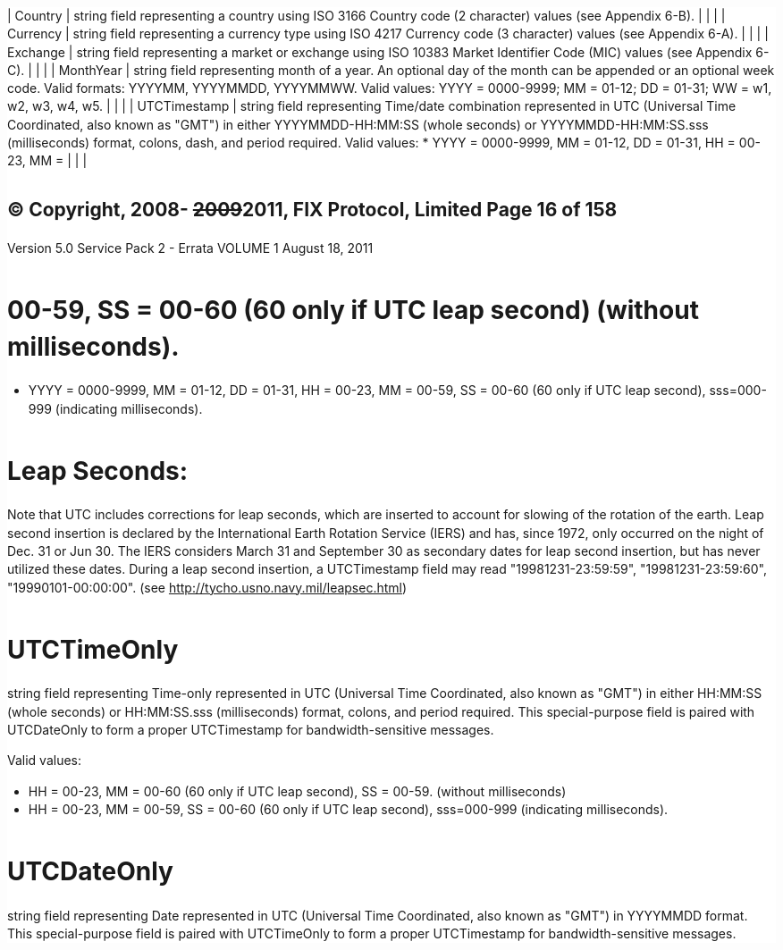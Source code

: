 | Country            | string field representing a country using ISO 3166 Country code (2 character) values (see Appendix 6-B).                                                                                                                                                                                                                        | | |
| Currency           | string field representing a currency type using ISO 4217 Currency code (3 character) values (see Appendix 6-A).                                                                                                                                                                                                                 | | |
| Exchange           | string field representing a market or exchange using ISO 10383 Market Identifier Code (MIC) values (see Appendix 6-C).                                                                                                                                                                                                          | | |
| MonthYear          | string field representing month of a year. An optional day of the month can be appended or an optional week code. Valid formats: YYYYMM, YYYYMMDD, YYYYMMWW. Valid values: YYYY = 0000-9999; MM = 01-12; DD = 01-31; WW = w1, w2, w3, w4, w5.                                                                                   | | |
| UTCTimestamp       | string field representing Time/date combination represented in UTC (Universal Time Coordinated, also known as "GMT") in either YYYYMMDD-HH:MM:SS (whole seconds) or YYYYMMDD-HH:MM:SS.sss (milliseconds) format, colons, dash, and period required. Valid values: \* YYYY = 0000-9999, MM = 01-12, DD = 01-31, HH = 00-23, MM = | | |

© Copyright, 2008- ~~2009~~2011, FIX Protocol, Limited                                         Page 16 of 158
---
Version 5.0 Service Pack 2 - Errata   VOLUME 1                                               August 18, 2011

# 00-59, SS = 00-60 (60 only if UTC leap second) (without milliseconds).

* YYYY = 0000-9999, MM = 01-12, DD = 01-31, HH = 00-23, MM = 00-59, SS = 00-60 (60 only if UTC leap second), sss=000-999 (indicating milliseconds).

# Leap Seconds:

Note that UTC includes corrections for leap seconds, which are inserted to account for slowing of the rotation of the earth. Leap second insertion is declared by the International Earth Rotation Service (IERS) and has, since 1972, only occurred on the night of Dec. 31 or Jun 30. The IERS considers March 31 and September 30 as secondary dates for leap second insertion, but has never utilized these dates. During a leap second insertion, a UTCTimestamp field may read "19981231-23:59:59", "19981231-23:59:60", "19990101-00:00:00". (see http://tycho.usno.navy.mil/leapsec.html)

# UTCTimeOnly

string field representing Time-only represented in UTC (Universal Time Coordinated, also known as "GMT") in either HH:MM:SS (whole seconds) or HH:MM:SS.sss (milliseconds) format, colons, and period required. This special-purpose field is paired with UTCDateOnly to form a proper UTCTimestamp for bandwidth-sensitive messages.

Valid values:

- HH = 00-23, MM = 00-60 (60 only if UTC leap second), SS = 00-59. (without milliseconds)
- HH = 00-23, MM = 00-59, SS = 00-60 (60 only if UTC leap second), sss=000-999 (indicating milliseconds).

# UTCDateOnly

string field representing Date represented in UTC (Universal Time Coordinated, also known as "GMT") in YYYYMMDD format. This special-purpose field is paired with UTCTimeOnly to form a proper UTCTimestamp for bandwidth-sensitive messages.
